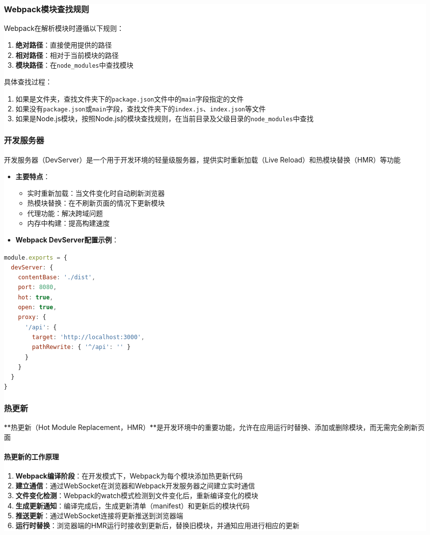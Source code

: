 ### Webpack模块查找规则

Webpack在解析模块时遵循以下规则：

1. **绝对路径**：直接使用提供的路径
2. **相对路径**：相对于当前模块的路径
3. **模块路径**：在`node_modules`中查找模块

具体查找过程：
1. 如果是文件夹，查找文件夹下的`package.json`文件中的`main`字段指定的文件
2. 如果没有`package.json`或`main`字段，查找文件夹下的`index.js`、`index.json`等文件
3. 如果是Node.js模块，按照Node.js的模块查找规则，在当前目录及父级目录的`node_modules`中查找

### 开发服务器

开发服务器（DevServer）是一个用于开发环境的轻量级服务器，提供实时重新加载（Live Reload）和热模块替换（HMR）等功能

- **主要特点**：
  - 实时重新加载：当文件变化时自动刷新浏览器
  - 热模块替换：在不刷新页面的情况下更新模块
  - 代理功能：解决跨域问题
  - 内存中构建：提高构建速度

- **Webpack DevServer配置示例**：
```javascript
module.exports = {
  devServer: {
    contentBase: './dist',
    port: 8080,
    hot: true,
    open: true,
    proxy: {
      '/api': {
        target: 'http://localhost:3000',
        pathRewrite: { '^/api': '' }
      }
    }
  }
}
```

### 热更新

**热更新（Hot Module Replacement，HMR）**是开发环境中的重要功能，允许在应用运行时替换、添加或删除模块，而无需完全刷新页面

#### 热更新的工作原理

1. **Webpack编译阶段**：在开发模式下，Webpack为每个模块添加热更新代码
2. **建立通信**：通过WebSocket在浏览器和Webpack开发服务器之间建立实时通信
3. **文件变化检测**：Webpack的watch模式检测到文件变化后，重新编译变化的模块
4. **生成更新通知**：编译完成后，生成更新清单（manifest）和更新后的模块代码
5. **推送更新**：通过WebSocket连接将更新推送到浏览器端
6. **运行时替换**：浏览器端的HMR运行时接收到更新后，替换旧模块，并通知应用进行相应的更新
